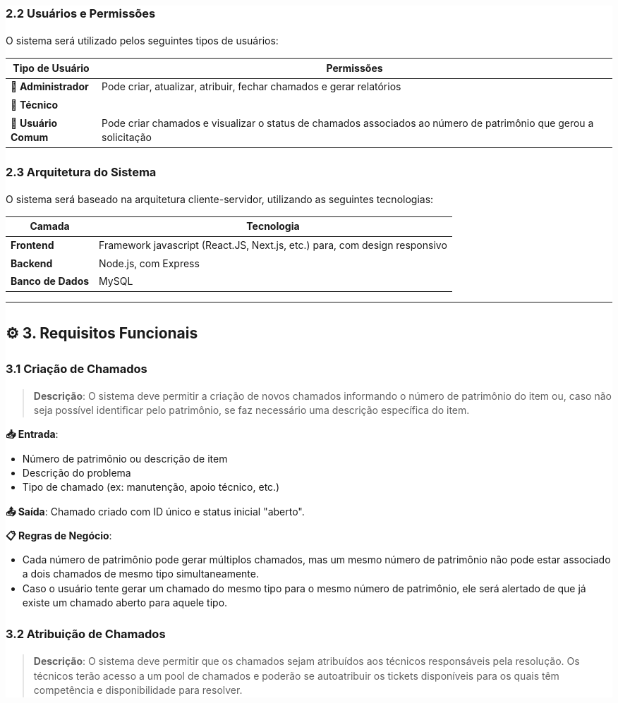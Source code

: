 ### 2.2 Usuários e Permissões

O sistema será utilizado pelos seguintes tipos de usuários:

| Tipo de Usuário      | Permissões                                                                                                       |
| -------------------- | ---------------------------------------------------------------------------------------------------------------- |
| **👤 Administrador** | Pode criar, atualizar, atribuir, fechar chamados e gerar relatórios                                              |
| **🔧 Técnico**       |                                                                                                                  |
| **👥 Usuário Comum** | Pode criar chamados e visualizar o status de chamados associados ao número de patrimônio que gerou a solicitação |

### 2.3 Arquitetura do Sistema

O sistema será baseado na arquitetura cliente-servidor, utilizando as seguintes tecnologias:

| Camada             | Tecnologia                                                                 |
| ------------------ | -------------------------------------------------------------------------- |
| **Frontend**       | Framework javascript (React.JS, Next.js, etc.) para, com design responsivo |
| **Backend**        | Node.js, com Express                                                       |
| **Banco de Dados** | MySQL                                                                      |

---

## ⚙️ 3. Requisitos Funcionais

### 3.1 Criação de Chamados

> **Descrição**: O sistema deve permitir a criação de novos chamados informando o número de patrimônio do item ou, caso não seja possível identificar pelo patrimônio, se faz necessário uma descrição específica do item.

**📥 Entrada**:

- Número de patrimônio ou descrição de item
- Descrição do problema
- Tipo de chamado (ex: manutenção, apoio técnico, etc.)

**📤 Saída**: Chamado criado com ID único e status inicial "aberto".

**📋 Regras de Negócio**:

- Cada número de patrimônio pode gerar múltiplos chamados, mas um mesmo número de patrimônio não pode estar associado a dois chamados de mesmo tipo simultaneamente.
- Caso o usuário tente gerar um chamado do mesmo tipo para o mesmo número de patrimônio, ele será alertado de que já existe um chamado aberto para aquele tipo.

### 3.2 Atribuição de Chamados

> **Descrição**: O sistema deve permitir que os chamados sejam atribuídos aos técnicos responsáveis pela resolução. Os técnicos terão acesso a um pool de chamados e poderão se autoatribuir os tickets disponíveis para os quais têm competência e disponibilidade para resolver.
